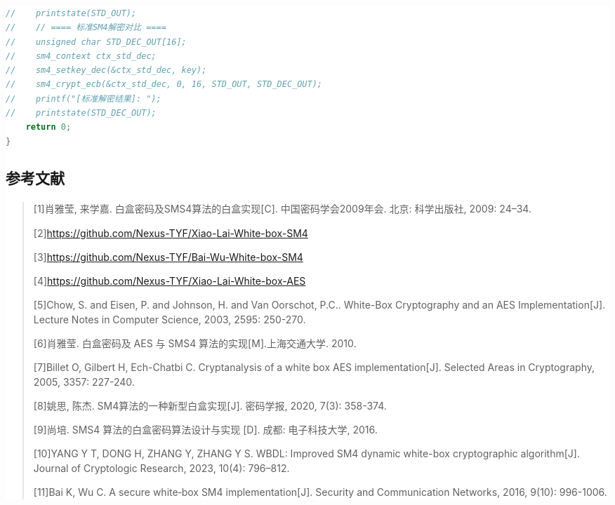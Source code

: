 ```c
//    printstate(STD_OUT);
//    // ==== 标准SM4解密对比 ====
//    unsigned char STD_DEC_OUT[16];
//    sm4_context ctx_std_dec;
//    sm4_setkey_dec(&ctx_std_dec, key);
//    sm4_crypt_ecb(&ctx_std_dec, 0, 16, STD_OUT, STD_DEC_OUT);
//    printf("[标准解密结果]: ");
//    printstate(STD_DEC_OUT);
    return 0;
}
```

## 参考文献

> [1]肖雅莹, 来学嘉. 白盒密码及SMS4算法的白盒实现[C]. 中国密码学会2009年会. 北京: 科学出版社, 2009: 24–34.
>
> [2]https://github.com/Nexus-TYF/Xiao-Lai-White-box-SM4
>
> [3]https://github.com/Nexus-TYF/Bai-Wu-White-box-SM4
>
> [4]https://github.com/Nexus-TYF/Xiao-Lai-White-box-AES
>
> [5]Chow, S. and Eisen, P. and Johnson, H. and Van Oorschot, P.C.. White-Box Cryptography and an AES Implementation[J]. Lecture Notes in Computer Science, 2003, 2595: 250-270. 
>
> [6]肖雅莹. 白盒密码及 AES 与 SMS4 算法的实现[M].上海交通大学. 2010. 
>
> [7]Billet O, Gilbert H, Ech-Chatbi C. Cryptanalysis of a white box AES implementation[J]. Selected Areas in Cryptography, 2005, 3357: 227-240.
>
> [8]姚思, 陈杰. SM4算法的一种新型白盒实现[J]. 密码学报, 2020, 7(3): 358-374.
>
> [9]尚培. SMS4 算法的白盒密码算法设计与实现 [D]. 成都: 电子科技大学, 2016. 
>
> [10]YANG Y T, DONG H, ZHANG Y, ZHANG Y S. WBDL: Improved SM4 dynamic white-box cryptographic algorithm[J]. Journal of Cryptologic Research, 2023, 10(4): 796–812. 
>
> [11]Bai K, Wu C. A secure white‐box SM4 implementation[J]. Security and Communication Networks, 2016, 9(10): 996-1006.
>
> 

